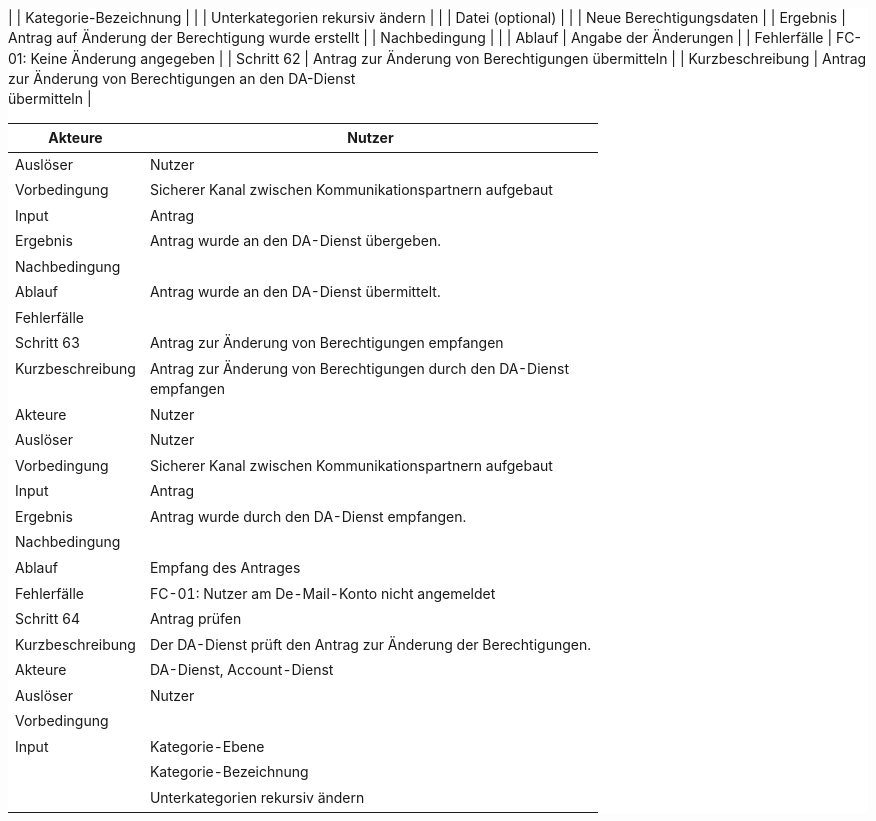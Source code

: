 |                  | Kategorie-Bezeichnung                                                                                                       |
|                  | Unterkategorien rekursiv ändern                                                                                             |
|                  | Datei (optional)                                                                                                            |
|                  | Neue Berechtigungsdaten                                                                                                     |
| Ergebnis         | Antrag auf Änderung der Berechtigung wurde erstellt                                                                         |
| Nachbedingung    |                                                                                                                             |
| Ablauf           | Angabe der Änderungen                                                                                                       |
| Fehlerfälle      | FC-01: Keine Änderung angegeben                                                                                             |
| Schritt 62       | Antrag zur Änderung von Berechtigungen übermitteln                                                                          |
| Kurzbeschreibung | Antrag zur Änderung von Berechtigungen an den DA-Dienst<br>übermitteln                                                      |

<span id="page-47-0"></span>

| Akteure          | Nutzer                                                                  |
|------------------|-------------------------------------------------------------------------|
| Auslöser         | Nutzer                                                                  |
| Vorbedingung     | Sicherer Kanal zwischen Kommunikationspartnern aufgebaut                |
| Input            | Antrag                                                                  |
| Ergebnis         | Antrag wurde an den DA-Dienst übergeben.                                |
| Nachbedingung    |                                                                         |
| Ablauf           | Antrag wurde an den DA-Dienst übermittelt.                              |
| Fehlerfälle      |                                                                         |
| Schritt 63       | Antrag zur Änderung von Berechtigungen empfangen                        |
| Kurzbeschreibung | Antrag zur Änderung von Berechtigungen durch den DA-Dienst<br>empfangen |
| Akteure          | Nutzer                                                                  |
| Auslöser         | Nutzer                                                                  |
| Vorbedingung     | Sicherer Kanal zwischen Kommunikationspartnern aufgebaut                |
| Input            | Antrag                                                                  |
| Ergebnis         | Antrag wurde durch den DA-Dienst empfangen.                             |
| Nachbedingung    |                                                                         |
| Ablauf           | Empfang des Antrages                                                    |
| Fehlerfälle      | FC-01: Nutzer am De-Mail-Konto nicht angemeldet                         |
| Schritt 64       | Antrag prüfen                                                           |
| Kurzbeschreibung | Der DA-Dienst prüft den Antrag zur Änderung der Berechtigungen.         |
| Akteure          | DA-Dienst, Account-Dienst                                               |
| Auslöser         | Nutzer                                                                  |
| Vorbedingung     |                                                                         |
| Input            | Kategorie-Ebene                                                         |
|                  | Kategorie-Bezeichnung                                                   |
|                  | Unterkategorien rekursiv ändern                                         |